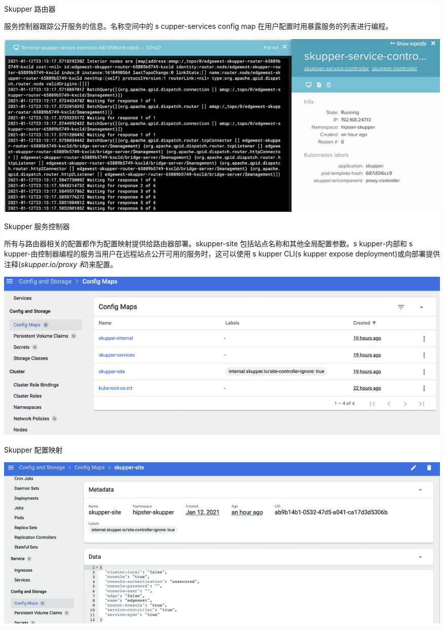 Skupper 路由器

服务控制器跟踪公开服务的信息。名称空间中的 s cupper-services config map 在用户配置时用暴露服务的列表进行编程。

![](img/b3dc3e30133f7aa307cce6e3245436ce.png)

Skupper 服务控制器

所有与路由器相关的配置都作为配置映射提供给路由器部署。skupper-site 包括站点名称和其他全局配置参数。s kupper-内部和 s kupper-由控制器编程的服务当用户在远程站点公开可用的服务时，这可以使用 s kupper CLI(s kupper expose deployment)或向部署提供注释(*skupper.io/proxy 和*)来配置。

![](img/fb03f1bb003e012ff33d22c4043188c2.png)

Skupper 配置映射

![](img/afbaa6dbe5af2f6b4adbf5c45693eea8.png)
